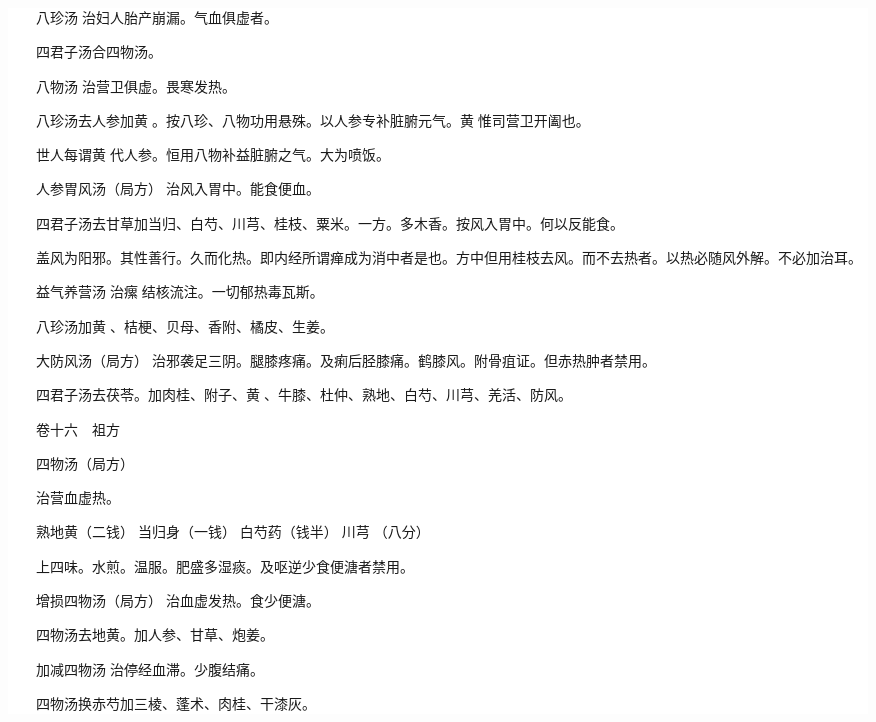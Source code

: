　　八珍汤 治妇人胎产崩漏。气血俱虚者。

　　四君子汤合四物汤。

　　八物汤 治营卫俱虚。畏寒发热。

　　八珍汤去人参加黄 。按八珍、八物功用悬殊。以人参专补脏腑元气。黄 惟司营卫开阖也。

　　世人每谓黄 代人参。恒用八物补益脏腑之气。大为喷饭。

　　人参胃风汤（局方） 治风入胃中。能食便血。

　　四君子汤去甘草加当归、白芍、川芎、桂枝、粟米。一方。多木香。按风入胃中。何以反能食。

　　盖风为阳邪。其性善行。久而化热。即内经所谓瘅成为消中者是也。方中但用桂枝去风。而不去热者。以热必随风外解。不必加治耳。

　　益气养营汤 治瘰 结核流注。一切郁热毒瓦斯。

　　八珍汤加黄 、桔梗、贝母、香附、橘皮、生姜。

　　大防风汤（局方） 治邪袭足三阴。腿膝疼痛。及痢后胫膝痛。鹤膝风。附骨疽证。但赤热肿者禁用。

　　四君子汤去茯苓。加肉桂、附子、黄 、牛膝、杜仲、熟地、白芍、川芎、羌活、防风。

　　卷十六　祖方

　　四物汤（局方）

　　治营血虚热。

　　熟地黄（二钱） 当归身（一钱） 白芍药（钱半） 川芎 （八分）

　　上四味。水煎。温服。肥盛多湿痰。及呕逆少食便溏者禁用。

　　增损四物汤（局方） 治血虚发热。食少便溏。

　　四物汤去地黄。加人参、甘草、炮姜。

　　加减四物汤 治停经血滞。少腹结痛。

　　四物汤换赤芍加三棱、蓬术、肉桂、干漆灰。

